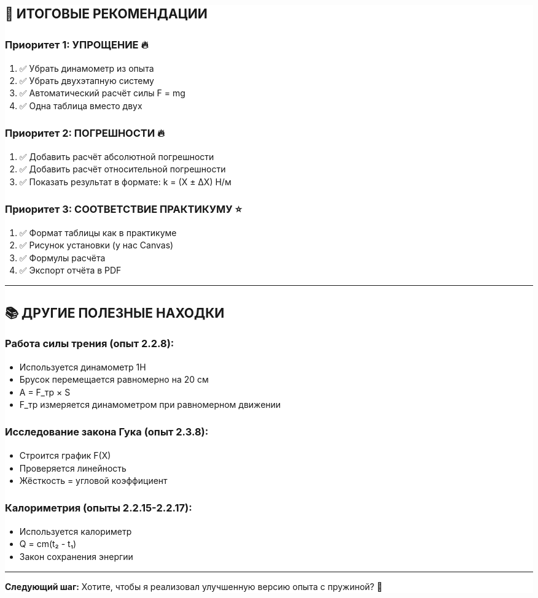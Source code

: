 
## 🎯 ИТОГОВЫЕ РЕКОМЕНДАЦИИ

### **Приоритет 1: УПРОЩЕНИЕ** 🔥
1. ✅ Убрать динамометр из опыта
2. ✅ Убрать двухэтапную систему
3. ✅ Автоматический расчёт силы F = mg
4. ✅ Одна таблица вместо двух

### **Приоритет 2: ПОГРЕШНОСТИ** 🔥
1. ✅ Добавить расчёт абсолютной погрешности
2. ✅ Добавить расчёт относительной погрешности
3. ✅ Показать результат в формате: k = (X ± ΔX) Н/м

### **Приоритет 3: СООТВЕТСТВИЕ ПРАКТИКУМУ** ⭐
1. ✅ Формат таблицы как в практикуме
2. ✅ Рисунок установки (у нас Canvas)
3. ✅ Формулы расчёта
4. ✅ Экспорт отчёта в PDF

---

## 📚 ДРУГИЕ ПОЛЕЗНЫЕ НАХОДКИ

### **Работа силы трения (опыт 2.2.8):**
- Используется динамометр 1Н
- Брусок перемещается равномерно на 20 см
- A = F_тр × S
- F_тр измеряется динамометром при равномерном движении

### **Исследование закона Гука (опыт 2.3.8):**
- Строится график F(X)
- Проверяется линейность
- Жёсткость = угловой коэффициент

### **Калориметрия (опыты 2.2.15-2.2.17):**
- Используется калориметр
- Q = cm(t₂ - t₁)
- Закон сохранения энергии

---

**Следующий шаг:** Хотите, чтобы я реализовал улучшенную версию опыта с пружиной? 🚀
